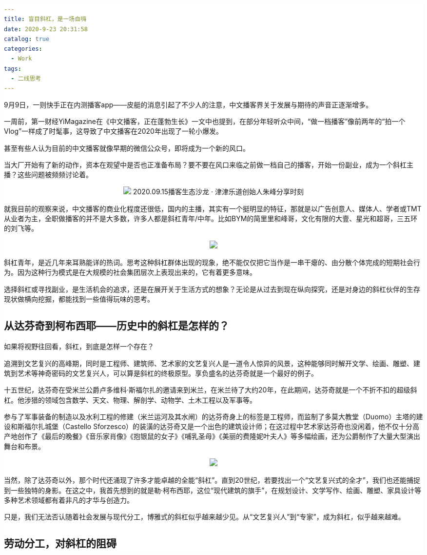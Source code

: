 ```yaml
---
title: 盲目斜杠，是一场自嗨
date: 2020-9-23 20:31:58
catalog: true
categories:
  - Work
tags:
  - 二线思考
---
```


9月9日，一则快手正在内测播客app——皮艇的消息引起了不少人的注意，中文播客界关于发展与期待的声音正逐渐增多。

一周前，第一财经YiMagazine在《中文播客，正在蓬勃生长》一文中也提到，在部分年轻听众中间，“做一档播客”像前两年的“拍一个Vlog”一样成了时髦事，这导致了中文播客在2020年出现了一轮小爆发。

甚至有些人认为目前的中文播客就像早期的微信公众号，即将成为一个新的风口。

当大厂开始有了新的动作，资本在观望中是否也正准备布局？要不要在风口来临之前做一档自己的播客，开始一份副业，成为一个斜杠主播？这些问题被频频讨论着。

<div align="center"> <img src=fig1.jpg width=105% />
2020.09.15播客生态沙龙 · 津津乐道创始人朱峰分享时刻
</div>

就我目前的观察来说，中文播客的商业化程度还很低，国内的主播，其实有一个挺明显的特征，那就是以广告创意人、媒体人、学者或TMT从业者为主，全职做播客的并不是大多数，许多人都是斜杠青年/中年。比如BYM的简里里和峰哥，文化有限的大壹、星光和超哥，三五环的刘飞等。

<div align="center"> <img src=fig2.jpg width=105% /> </div>

斜杠青年，是近几年来耳熟能详的热词。思考这种斜杠群体出现的现象，绝不能仅仅把它当作是一串干瘪的、由分散个体完成的短期社会行为。因为这种行为模式是在大规模的社会集团层次上表现出来的，它有着更多意味。

选择斜杠或寻找副业，是生活机会的追求，还是在展开关于生活方式的想象？无论是从过去到现在纵向探究，还是对身边的斜杠伙伴的生存现状做横向挖掘，都能找到一些值得玩味的思考。

## 从达芬奇到柯布西耶——历史中的斜杠是怎样的？

如果将视野往回看，斜杠，到底是怎样一个存在？

追溯到文艺复兴的高峰期，同时是工程师、建筑师、艺术家的文艺复兴人是一道令人惊异的风景，这种能够同时解开文学、绘画、雕塑、建筑到艺术等神奇密码的文艺复兴人，可以算是斜杠的终极原型。享负盛名的达芬奇就是一个最好的例子。

十五世纪，达芬奇在受米兰公爵卢多维科·斯福尔扎的邀请来到米兰，在米兰待了大约20年，在此期间，达芬奇就是一个不折不扣的超级斜杠。他涉猎的领域包含数学、天文、物理、解剖学、动物学、土木工程以及军事等。

参与了军事装备的制造以及水利工程的修建（米兰运河及其水闸）的达芬奇身上的标签是工程师，而监制了多莫大教堂（Duomo）主塔的建设和斯福尔扎城堡（Castello Sforzesco）的装潢的达芬奇又是一个出色的建筑设计师；在这过程中艺术家达芬奇也没闲着，他不仅十分高产地创作了《最后的晚餐》《音乐家肖像》《抱银鼠的女子》《哺乳圣母》《美丽的费隆妮叶夫人》等多幅绘画，还为公爵制作了大量大型演出舞台和布景。

<div align="center"> <img src=fig3.jpg width=105% /> </div>

当然，除了达芬奇以外，那个时代还涌现了许多才能卓越的全能“斜杠”。直到20世纪，若要找出一个“文艺复兴式的全才”，我们也还能捕捉到一些独特的身影。在这之中，我首先想到的就是勒·柯布西耶，这位“现代建筑的旗手”，在规划设计、文学写作、绘画、雕塑、家具设计等多种艺术领域都有着非凡的才华与创造力。

只是，我们无法否认随着社会发展与现代分工，博雅式的斜杠似乎越来越少见。从“文艺复兴人”到“专家”，成为斜杠，似乎越来越难。

## 劳动分工，对斜杠的阻碍
